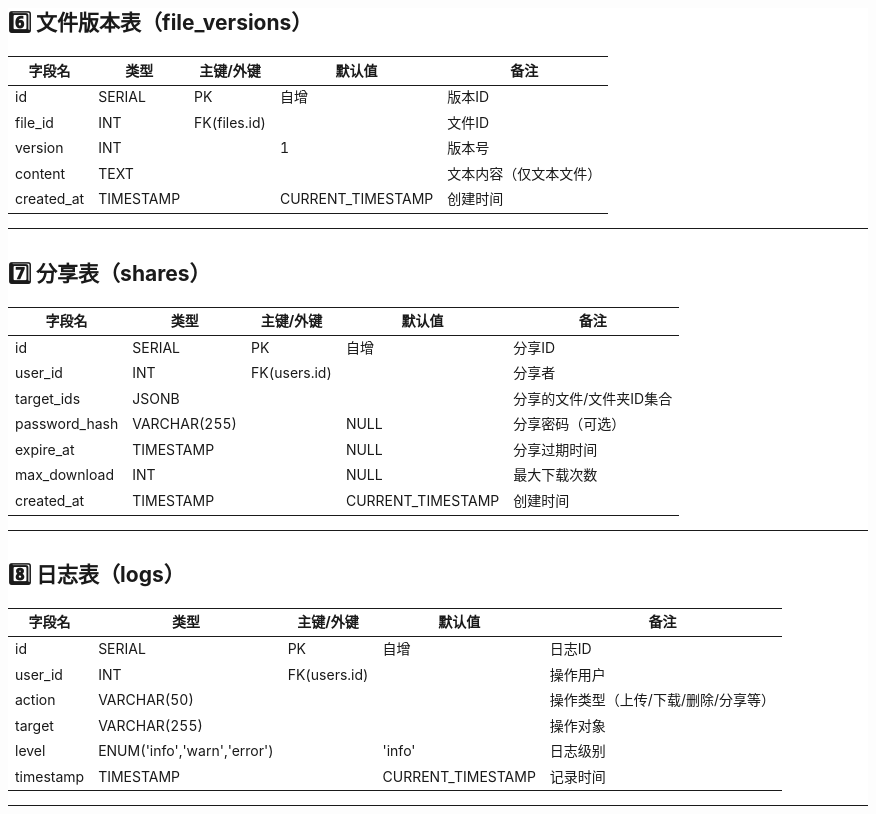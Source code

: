 
## 6️⃣ 文件版本表（file\_versions）

| 字段名         | 类型        | 主键/外键        | 默认值                | 备注          |
|-------------|-----------|--------------|--------------------|-------------|
| id          | SERIAL    | PK           | 自增                 | 版本ID        |
| file\_id    | INT       | FK(files.id) |                    | 文件ID        |
| version     | INT       |              | 1                  | 版本号         |
| content     | TEXT      |              |                    | 文本内容（仅文本文件） |
| created\_at | TIMESTAMP |              | CURRENT\_TIMESTAMP | 创建时间        |

---

## 7️⃣ 分享表（shares）

| 字段名            | 类型           | 主键/外键        | 默认值                | 备注            |
|----------------|--------------|--------------|--------------------|---------------|
| id             | SERIAL       | PK           | 自增                 | 分享ID          |
| user\_id       | INT          | FK(users.id) |                    | 分享者           |
| target\_ids    | JSONB        |              |                    | 分享的文件/文件夹ID集合 |
| password\_hash | VARCHAR(255) |              | NULL               | 分享密码（可选）      |
| expire\_at     | TIMESTAMP    |              | NULL               | 分享过期时间        |
| max\_download  | INT          |              | NULL               | 最大下载次数        |
| created\_at    | TIMESTAMP    |              | CURRENT\_TIMESTAMP | 创建时间          |

---

## 8️⃣ 日志表（logs）

| 字段名       | 类型                          | 主键/外键        | 默认值                | 备注                 |
|-----------|-----------------------------|--------------|--------------------|--------------------|
| id        | SERIAL                      | PK           | 自增                 | 日志ID               |
| user\_id  | INT                         | FK(users.id) |                    | 操作用户               |
| action    | VARCHAR(50)                 |              |                    | 操作类型（上传/下载/删除/分享等） |
| target    | VARCHAR(255)                |              |                    | 操作对象               |
| level     | ENUM('info','warn','error') |              | 'info'             | 日志级别               |
| timestamp | TIMESTAMP                   |              | CURRENT\_TIMESTAMP | 记录时间               |

---

